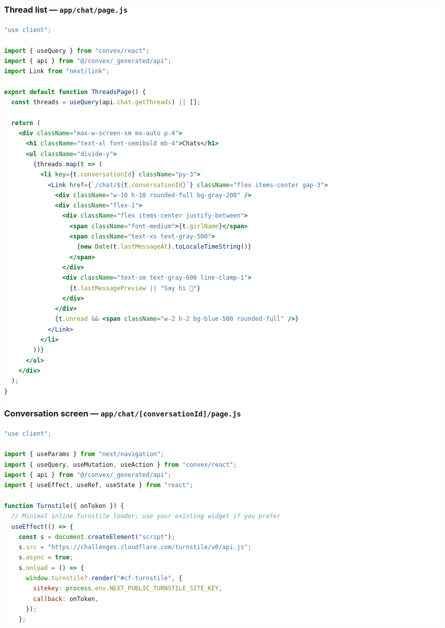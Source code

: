 ### Thread list — `app/chat/page.js`

```jsx
"use client";

import { useQuery } from "convex/react";
import { api } from "@/convex/_generated/api";
import Link from "next/link";

export default function ThreadsPage() {
  const threads = useQuery(api.chat.getThreads) || [];

  return (
    <div className="max-w-screen-sm mx-auto p-4">
      <h1 className="text-xl font-semibold mb-4">Chats</h1>
      <ul className="divide-y">
        {threads.map(t => (
          <li key={t.conversationId} className="py-3">
            <Link href={`/chat/${t.conversationId}`} className="flex items-center gap-3">
              <div className="w-10 h-10 rounded-full bg-gray-200" />
              <div className="flex-1">
                <div className="flex items-center justify-between">
                  <span className="font-medium">{t.girlName}</span>
                  <span className="text-xs text-gray-500">
                    {new Date(t.lastMessageAt).toLocaleTimeString()}
                  </span>
                </div>
                <div className="text-sm text-gray-600 line-clamp-1">
                  {t.lastMessagePreview || "Say hi 👋"}
                </div>
              </div>
              {t.unread && <span className="w-2 h-2 bg-blue-500 rounded-full" />}
            </Link>
          </li>
        ))}
      </ul>
    </div>
  );
}
```

### Conversation screen — `app/chat/[conversationId]/page.js`

```jsx
"use client";

import { useParams } from "next/navigation";
import { useQuery, useMutation, useAction } from "convex/react";
import { api } from "@/convex/_generated/api";
import { useEffect, useRef, useState } from "react";

function Turnstile({ onToken }) {
  // Minimal inline Turnstile loader; use your existing widget if you prefer
  useEffect(() => {
    const s = document.createElement("script");
    s.src = "https://challenges.cloudflare.com/turnstile/v0/api.js";
    s.async = true;
    s.onload = () => {
      window.turnstile?.render("#cf-turnstile", {
        sitekey: process.env.NEXT_PUBLIC_TURNSTILE_SITE_KEY,
        callback: onToken,
      });
    };
```

[1]: https://docs.convex.dev/realtime?utm_source=chatgpt.com "Realtime | Convex Developer Hub"
[2]: https://developers.cloudflare.com/turnstile/get-started/server-side-validation/?utm_source=chatgpt.com "Validate the token · Cloudflare Turnstile docs"
[3]: https://www.answeroverflow.com/m/1326606524243644509?utm_source=chatgpt.com "mutation / action calling - Convex Community"
[4]: https://www.convex.dev/can-do/scheduled-functions-and-crons?utm_source=chatgpt.com "Scheduled functions & crons: Convex can do that"
[5]: https://docs.stripe.com/payments/checkout/custom-success-page?utm_source=chatgpt.com "Customize redirect behavior"
[6]: https://www.convex.dev/realtime?utm_source=chatgpt.com "Realtime, all the time"
[7]: https://docs.convex.dev/scheduling/scheduled-functions?utm_source=chatgpt.com "Scheduled Functions | Convex Developer Hub"
[8]: https://docs.convex.dev/database/pagination?utm_source=chatgpt.com "Paginated Queries | Convex Developer Hub"